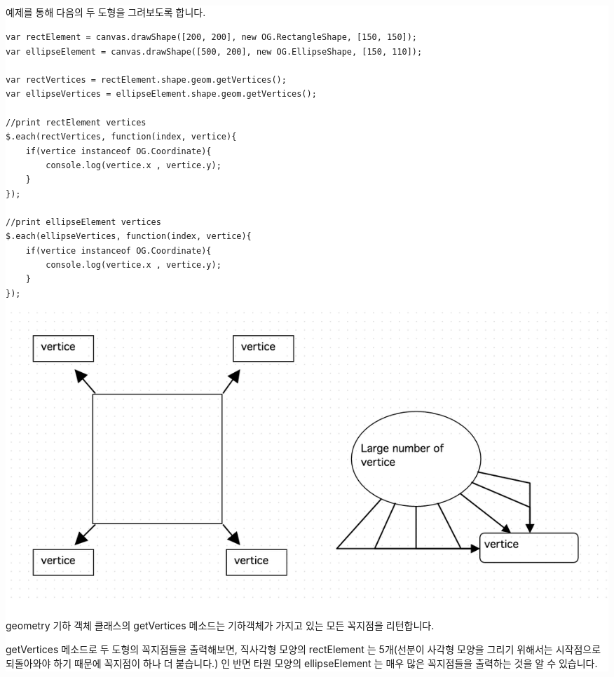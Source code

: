 예제를 통해 다음의 두 도형을 그려보도록 합니다.

```
var rectElement = canvas.drawShape([200, 200], new OG.RectangleShape, [150, 150]);
var ellipseElement = canvas.drawShape([500, 200], new OG.EllipseShape, [150, 110]);

var rectVertices = rectElement.shape.geom.getVertices();
var ellipseVertices = ellipseElement.shape.geom.getVertices();

//print rectElement vertices
$.each(rectVertices, function(index, vertice){
    if(vertice instanceof OG.Coordinate){
        console.log(vertice.x , vertice.y);
    }
});

//print ellipseElement vertices
$.each(ellipseVertices, function(index, vertice){
    if(vertice instanceof OG.Coordinate){
        console.log(vertice.x , vertice.y);
    }
});
```

![](images/geometry/geometry-coodinate.png)

geometry 기하 객체 클래스의 getVertices 메소드는 기하객체가 가지고 있는 모든 꼭지점을 리턴합니다.

getVertices 메소드로 두 도형의 꼭지점들을 출력해보면, 
직사각형 모양의 rectElement 는 5개(선분이 사각형 모양을 그리기 위해서는 시작점으로 되돌아와야 하기 때문에 꼭지점이 하나 더 붙습니다.) 인 반면
타원 모양의 ellipseElement 는 매우 많은 꼭지점들을 출력하는 것을 알 수 있습니다.

